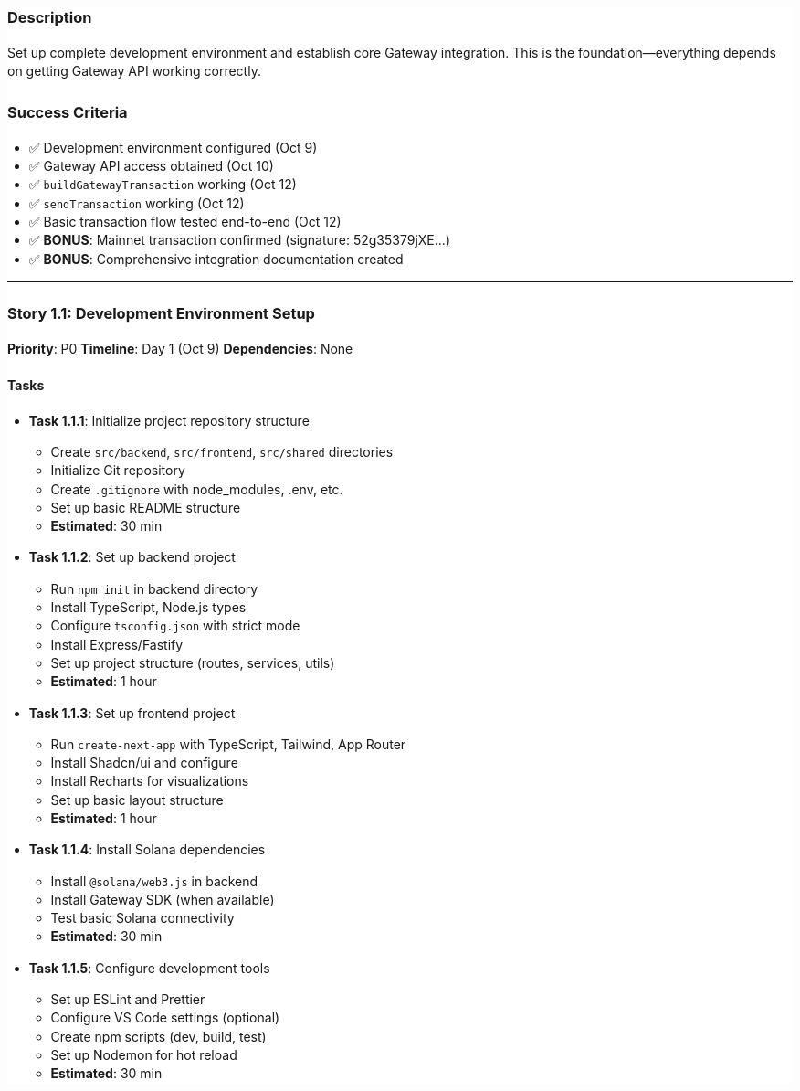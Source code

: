 ### Description
Set up complete development environment and establish core Gateway integration. This is the foundation—everything depends on getting Gateway API working correctly.

### Success Criteria
- ✅ Development environment configured (Oct 9)
- ✅ Gateway API access obtained (Oct 10)
- ✅ `buildGatewayTransaction` working (Oct 12)
- ✅ `sendTransaction` working (Oct 12)
- ✅ Basic transaction flow tested end-to-end (Oct 12)
- ✅ **BONUS**: Mainnet transaction confirmed (signature: 52g35379jXE...)
- ✅ **BONUS**: Comprehensive integration documentation created

---

### Story 1.1: Development Environment Setup
**Priority**: P0
**Timeline**: Day 1 (Oct 9)
**Dependencies**: None

#### Tasks
- **Task 1.1.1**: Initialize project repository structure
  - Create `src/backend`, `src/frontend`, `src/shared` directories
  - Initialize Git repository
  - Create `.gitignore` with node_modules, .env, etc.
  - Set up basic README structure
  - **Estimated**: 30 min

- **Task 1.1.2**: Set up backend project
  - Run `npm init` in backend directory
  - Install TypeScript, Node.js types
  - Configure `tsconfig.json` with strict mode
  - Install Express/Fastify
  - Set up project structure (routes, services, utils)
  - **Estimated**: 1 hour

- **Task 1.1.3**: Set up frontend project
  - Run `create-next-app` with TypeScript, Tailwind, App Router
  - Install Shadcn/ui and configure
  - Install Recharts for visualizations
  - Set up basic layout structure
  - **Estimated**: 1 hour

- **Task 1.1.4**: Install Solana dependencies
  - Install `@solana/web3.js` in backend
  - Install Gateway SDK (when available)
  - Test basic Solana connectivity
  - **Estimated**: 30 min

- **Task 1.1.5**: Configure development tools
  - Set up ESLint and Prettier
  - Configure VS Code settings (optional)
  - Create npm scripts (dev, build, test)
  - Set up Nodemon for hot reload
  - **Estimated**: 30 min
